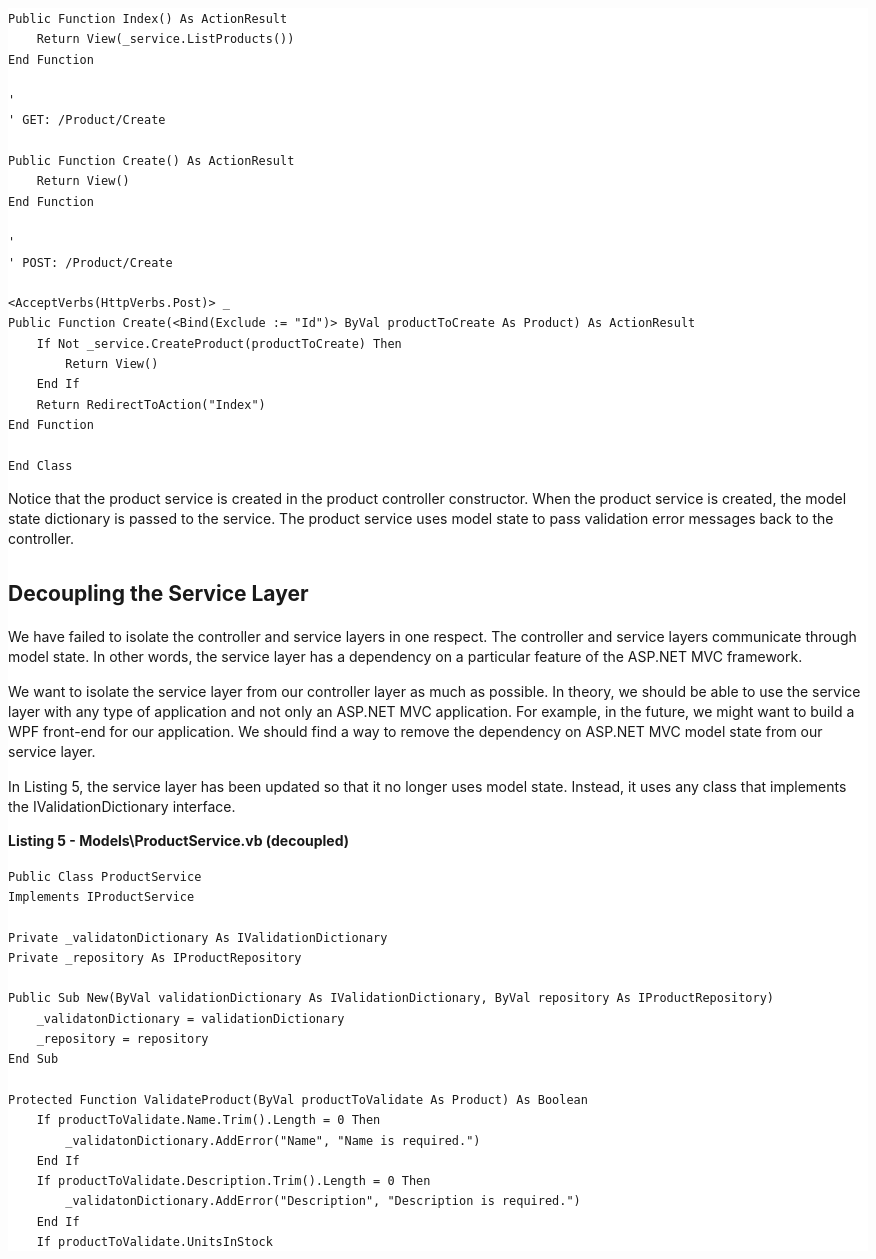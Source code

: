     Public Function Index() As ActionResult
    	Return View(_service.ListProducts())
    End Function

    '
    ' GET: /Product/Create
    
    Public Function Create() As ActionResult
    	Return View()
    End Function
    
    '
    ' POST: /Product/Create
    
    <AcceptVerbs(HttpVerbs.Post)> _
    Public Function Create(<Bind(Exclude := "Id")> ByVal productToCreate As Product) As ActionResult
    	If Not _service.CreateProduct(productToCreate) Then
    		Return View()
    	End If
    	Return RedirectToAction("Index")
    End Function
    
    End Class

Notice that the product service is created in the product controller constructor. When the product service is created, the model state dictionary is passed to the service. The product service uses model state to pass validation error messages back to the controller.

## Decoupling the Service Layer

We have failed to isolate the controller and service layers in one respect. The controller and service layers communicate through model state. In other words, the service layer has a dependency on a particular feature of the ASP.NET MVC framework.

We want to isolate the service layer from our controller layer as much as possible. In theory, we should be able to use the service layer with any type of application and not only an ASP.NET MVC application. For example, in the future, we might want to build a WPF front-end for our application. We should find a way to remove the dependency on ASP.NET MVC model state from our service layer.

In Listing 5, the service layer has been updated so that it no longer uses model state. Instead, it uses any class that implements the IValidationDictionary interface.

**Listing 5 - Models\ProductService.vb (decoupled)**

    Public Class ProductService
    Implements IProductService
    
    Private _validatonDictionary As IValidationDictionary
    Private _repository As IProductRepository
    
    Public Sub New(ByVal validationDictionary As IValidationDictionary, ByVal repository As IProductRepository)
    	_validatonDictionary = validationDictionary
    	_repository = repository
    End Sub
    
    Protected Function ValidateProduct(ByVal productToValidate As Product) As Boolean
    	If productToValidate.Name.Trim().Length = 0 Then
    		_validatonDictionary.AddError("Name", "Name is required.")
    	End If
    	If productToValidate.Description.Trim().Length = 0 Then
    		_validatonDictionary.AddError("Description", "Description is required.")
    	End If
    	If productToValidate.UnitsInStock
